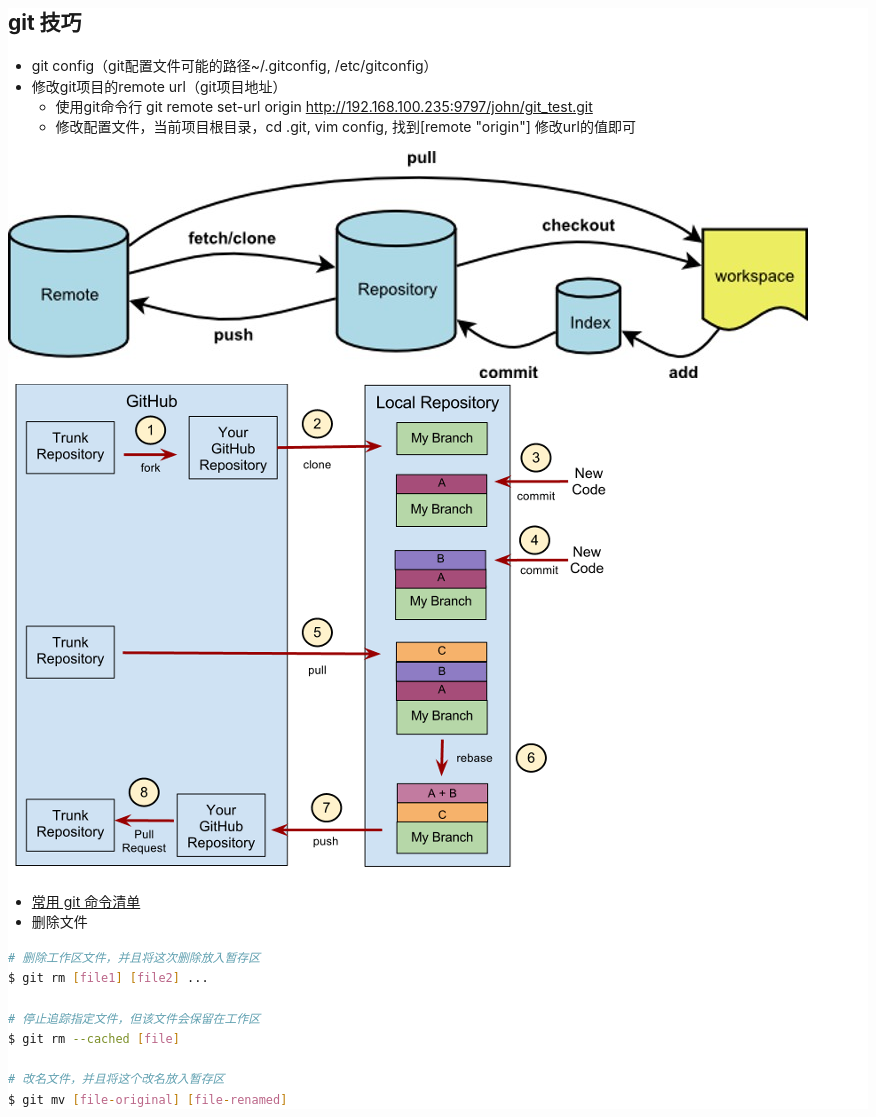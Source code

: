 ## git 技巧

- git config（git配置文件可能的路径~/.gitconfig, /etc/gitconfig）
- 修改git项目的remote url（git项目地址）
  - 使用git命令行 git remote set-url origin http://192.168.100.235:9797/john/git_test.git
  - 修改配置文件，当前项目根目录，cd .git, vim config, 找到[remote "origin"] 修改url的值即可

![](./asset/img/git-command.jpg)
![](./asset/img/git-flow.png)

- [常用 git 命令清单](http://www.ruanyifeng.com/blog/2015/12/git-cheat-sheet.html)
- 删除文件

```bash
# 删除工作区文件，并且将这次删除放入暂存区
$ git rm [file1] [file2] ...

# 停止追踪指定文件，但该文件会保留在工作区
$ git rm --cached [file]

# 改名文件，并且将这个改名放入暂存区
$ git mv [file-original] [file-renamed]
```
